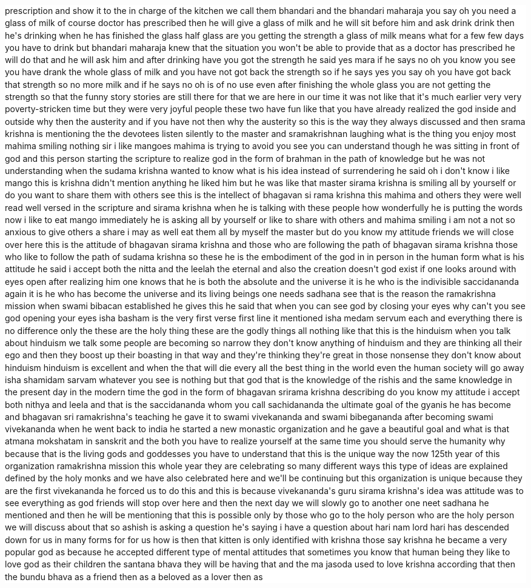prescription and show it to the in charge of the kitchen we call them bhandari and the bhandari maharaja you say oh you need a glass of milk of course doctor has prescribed then he will give a glass of milk and he will sit before him and ask drink drink then he's drinking when he has finished the glass half glass are you getting the strength a glass of milk means what for a few few days you have to drink but bhandari maharaja knew that the situation you won't be able to provide that as a doctor has prescribed he will do that and he will ask him and after drinking have you got the strength he said yes mara if he says no oh you know you see you have drank the whole glass of milk and you have not got back the strength so if he says yes you say oh you have got back that strength so no more milk and if he says no oh is of no use even after finishing the whole glass you are not getting the strength so that the funny story stories are still there for that we are here in our time it was not like that it's much earlier very very poverty-stricken time but they were very joyful people these two have fun like that you have already realized the god inside and outside why then the austerity and if you have not then why the austerity so this is the way they always discussed and then srama krishna is mentioning the the devotees listen silently to the master and sramakrishnan laughing what is the thing you enjoy most mahima smiling nothing sir i like mangoes mahima is trying to avoid you see you can understand though he was sitting in front of god and this person starting the scripture to realize god in the form of brahman in the path of knowledge but he was not understanding when the sudama krishna wanted to know what is his idea instead of surrendering he said oh i don't know i like mango this is krishna didn't mention anything he liked him but he was like that master sirama krishna is smiling all by yourself or do you want to share them with others see this is the intellect of bhagavan si rama krishna this mahima and others they were well read well versed in the scripture and sirama krishna when he is talking with these people how wonderfully he is putting the words now i like to eat mango immediately he is asking all by yourself or like to share with others and mahima smiling i am not a not so anxious to give others a share i may as well eat them all by myself the master but do you know my attitude friends we will close over here this is the attitude of bhagavan sirama krishna and those who are following the path of bhagavan sirama krishna those who like to follow the path of sudama krishna so these he is the embodiment of the god in in person in the human form what is his attitude he said i accept both the nitta and the leelah the eternal and also the creation doesn't god exist if one looks around with eyes open after realizing him one knows that he is both the absolute and the universe it is he who is the indivisible saccidananda again it is he who has become the universe and its living beings one needs sadhana see that is the reason the ramakrishna mission when swami bibacan established he gives this he said that when you can see god by closing your eyes why can't you see god opening your eyes isha basham is the very first verse first line it mentioned isha medam servum each and everything there is no difference only the these are the holy thing these are the godly things all nothing like that this is the hinduism when you talk about hinduism we talk some people are becoming so narrow they don't know anything of hinduism and they are thinking all their ego and then they boost up their boasting in that way and they're thinking they're great in those nonsense they don't know about hinduism hinduism is excellent and when the that will die every all the best thing in the world even the human society will go away isha shamidam sarvam whatever you see is nothing but that god that is the knowledge of the rishis and the same knowledge in the present day in the modern time the god in the form of bhagavan srirama krishna describing do you know my attitude i accept both nithya and leela and that is the saccidananda whom you call sachidananda the ultimate goal of the gyanis he has become and bhagavan sri ramakrishna's teaching he gave it to swami vivekananda and swami bibegananda after becoming swami vivekananda when he went back to india he started a new monastic organization and he gave a beautiful goal and what is that atmana mokshatam in sanskrit and the both you have to realize yourself at the same time you should serve the humanity why because that is the living gods and goddesses you have to understand that this is the unique way the now 125th year of this organization ramakrishna mission this whole year they are celebrating so many different ways this type of ideas are explained defined by the holy monks and we have also celebrated here and we'll be continuing but this organization is unique because they are the first vivekananda he forced us to do this and this is because vivekananda's guru sirama krishna's idea was attitude was to see everything as god friends will stop over here and then the next day we will slowly go to another one neet sadhana he mentioned and then he will be mentioning that this is possible only by those who go to the holy person who are the holy person we will discuss about that so ashish is asking a question he's saying i have a question about hari nam lord hari has descended down for us in many forms for for us how is then that kitten is only identified with krishna those say krishna he became a very popular god as because he accepted different type of mental attitudes that sometimes you know that human being they like to love god as their children the santana bhava they will be having that and the ma jasoda used to love krishna according that then the bundu bhava as a friend then as a beloved as a lover then as